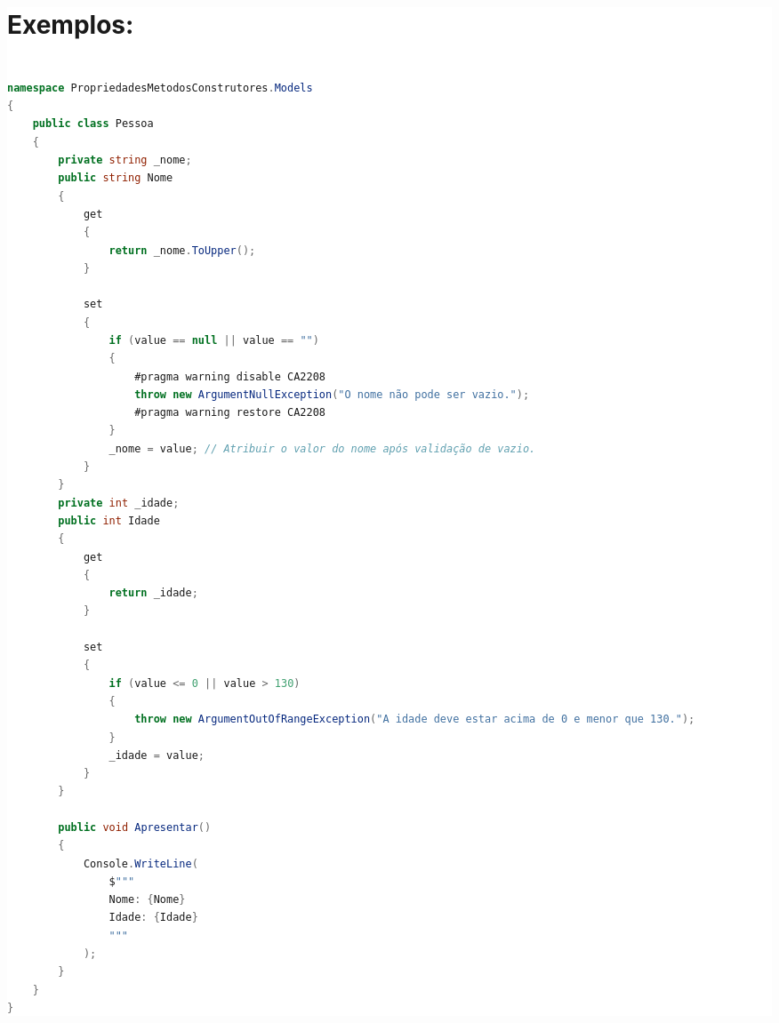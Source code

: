 # Exemplos:

```C#

namespace PropriedadesMetodosConstrutores.Models
{
    public class Pessoa
    {
        private string _nome;
        public string Nome 
        { 
            get
            {
                return _nome.ToUpper();
            }

            set
            {
                if (value == null || value == "")
                {
                    #pragma warning disable CA2208
                    throw new ArgumentNullException("O nome não pode ser vazio.");
                    #pragma warning restore CA2208
                }
                _nome = value; // Atribuir o valor do nome após validação de vazio.
            } 
        }
        private int _idade;
        public int Idade 
        {
            get
            {
                return _idade;
            }

            set
            {
                if (value <= 0 || value > 130)
                {
                    throw new ArgumentOutOfRangeException("A idade deve estar acima de 0 e menor que 130.");
                }
                _idade = value;
            }
        }

        public void Apresentar()
        {
            Console.WriteLine(
                $"""
                Nome: {Nome}
                Idade: {Idade}
                """
            );
        }
    }
}

```

